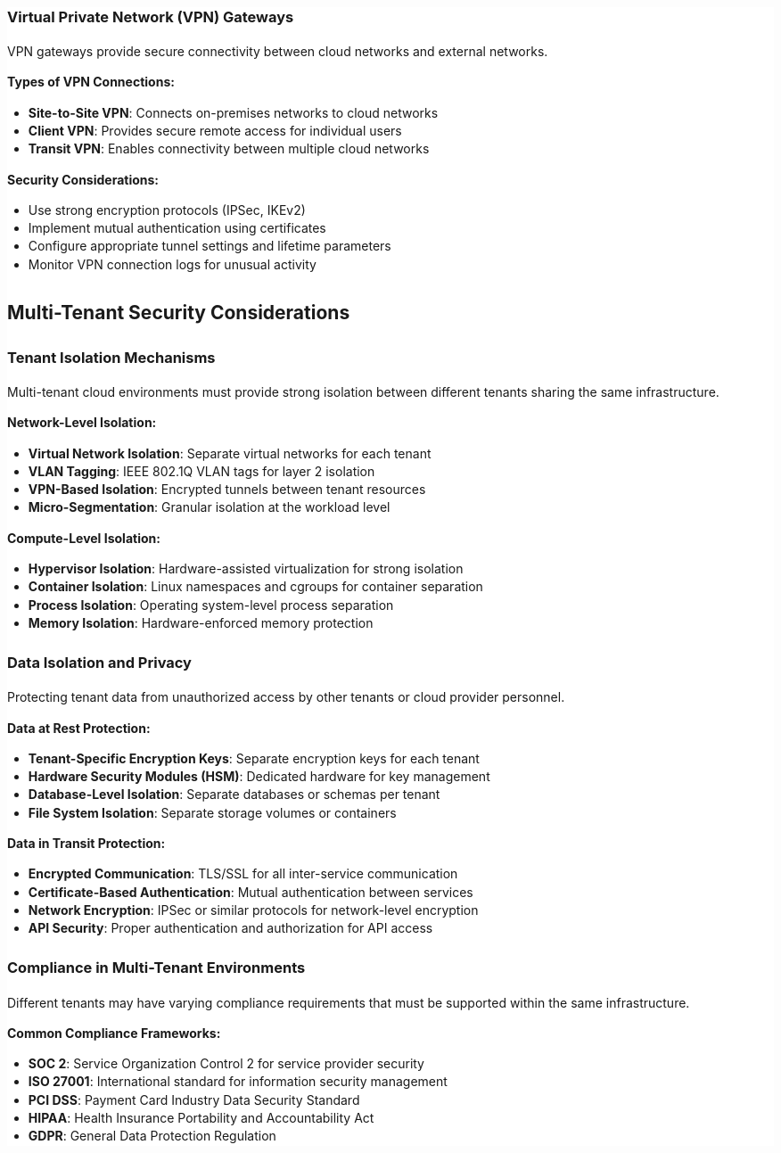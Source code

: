 ### Virtual Private Network (VPN) Gateways
VPN gateways provide secure connectivity between cloud networks and external networks.

**Types of VPN Connections:**
- **Site-to-Site VPN**: Connects on-premises networks to cloud networks
- **Client VPN**: Provides secure remote access for individual users
- **Transit VPN**: Enables connectivity between multiple cloud networks

**Security Considerations:**
- Use strong encryption protocols (IPSec, IKEv2)
- Implement mutual authentication using certificates
- Configure appropriate tunnel settings and lifetime parameters
- Monitor VPN connection logs for unusual activity

## Multi-Tenant Security Considerations

### Tenant Isolation Mechanisms
Multi-tenant cloud environments must provide strong isolation between different tenants sharing the same infrastructure.

**Network-Level Isolation:**
- **Virtual Network Isolation**: Separate virtual networks for each tenant
- **VLAN Tagging**: IEEE 802.1Q VLAN tags for layer 2 isolation
- **VPN-Based Isolation**: Encrypted tunnels between tenant resources
- **Micro-Segmentation**: Granular isolation at the workload level

**Compute-Level Isolation:**
- **Hypervisor Isolation**: Hardware-assisted virtualization for strong isolation
- **Container Isolation**: Linux namespaces and cgroups for container separation
- **Process Isolation**: Operating system-level process separation
- **Memory Isolation**: Hardware-enforced memory protection

### Data Isolation and Privacy
Protecting tenant data from unauthorized access by other tenants or cloud provider personnel.

**Data at Rest Protection:**
- **Tenant-Specific Encryption Keys**: Separate encryption keys for each tenant
- **Hardware Security Modules (HSM)**: Dedicated hardware for key management
- **Database-Level Isolation**: Separate databases or schemas per tenant
- **File System Isolation**: Separate storage volumes or containers

**Data in Transit Protection:**
- **Encrypted Communication**: TLS/SSL for all inter-service communication
- **Certificate-Based Authentication**: Mutual authentication between services
- **Network Encryption**: IPSec or similar protocols for network-level encryption
- **API Security**: Proper authentication and authorization for API access

### Compliance in Multi-Tenant Environments
Different tenants may have varying compliance requirements that must be supported within the same infrastructure.

**Common Compliance Frameworks:**
- **SOC 2**: Service Organization Control 2 for service provider security
- **ISO 27001**: International standard for information security management
- **PCI DSS**: Payment Card Industry Data Security Standard
- **HIPAA**: Health Insurance Portability and Accountability Act
- **GDPR**: General Data Protection Regulation
